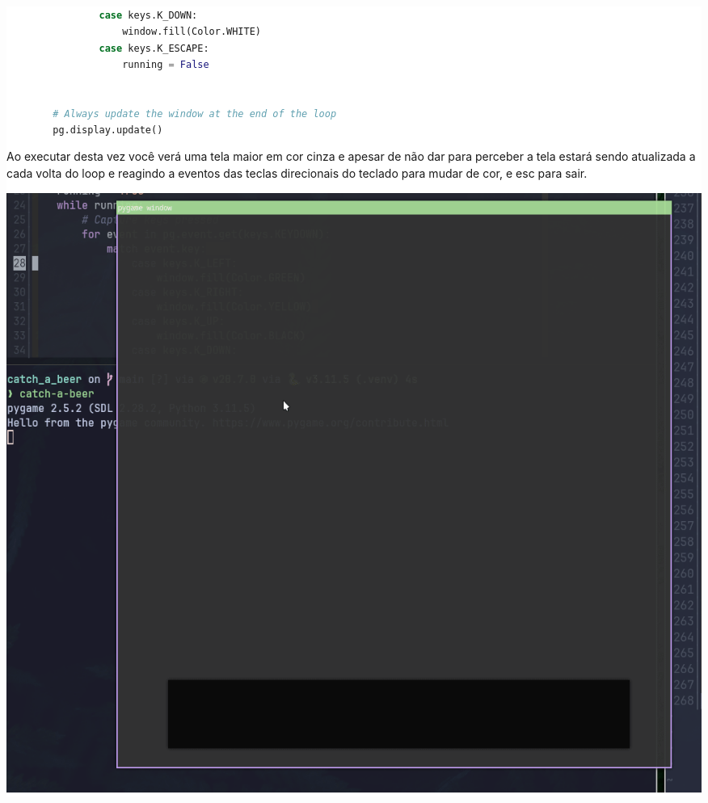 ```python
                case keys.K_DOWN:
                    window.fill(Color.WHITE)
                case keys.K_ESCAPE:
                    running = False
                                      

        # Always update the window at the end of the loop
        pg.display.update()
```

Ao executar desta vez você verá uma tela maior em cor cinza e apesar de não dar
para perceber a tela estará sendo atualizada a cada volta do loop e reagindo a
eventos das teclas direcionais do teclado para mudar de cor, e esc para sair.

![](images/colors.gif)
